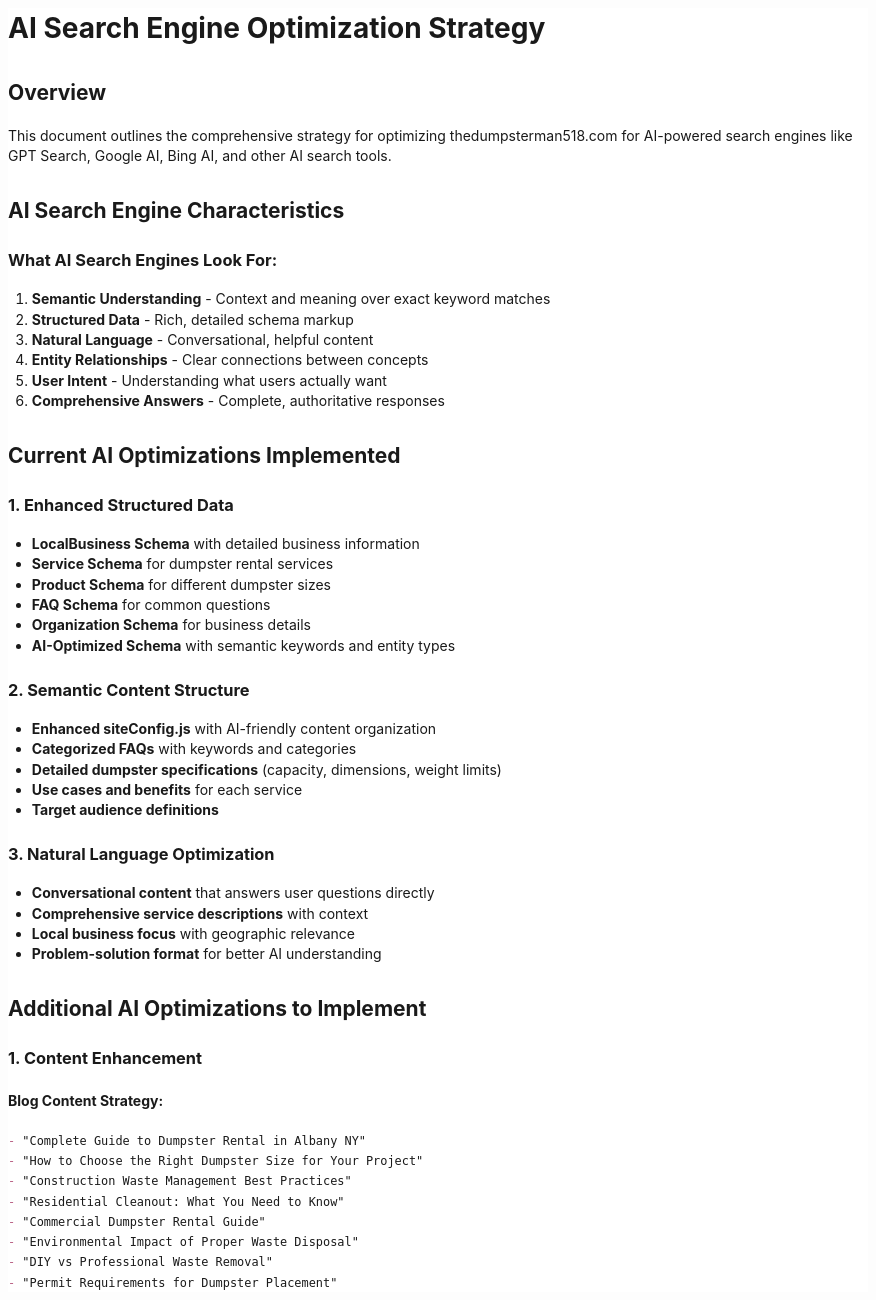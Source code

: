 # AI Search Engine Optimization Strategy

## Overview
This document outlines the comprehensive strategy for optimizing thedumpsterman518.com for AI-powered search engines like GPT Search, Google AI, Bing AI, and other AI search tools.

## AI Search Engine Characteristics

### What AI Search Engines Look For:
1. **Semantic Understanding** - Context and meaning over exact keyword matches
2. **Structured Data** - Rich, detailed schema markup
3. **Natural Language** - Conversational, helpful content
4. **Entity Relationships** - Clear connections between concepts
5. **User Intent** - Understanding what users actually want
6. **Comprehensive Answers** - Complete, authoritative responses

## Current AI Optimizations Implemented

### 1. Enhanced Structured Data
- **LocalBusiness Schema** with detailed business information
- **Service Schema** for dumpster rental services
- **Product Schema** for different dumpster sizes
- **FAQ Schema** for common questions
- **Organization Schema** for business details
- **AI-Optimized Schema** with semantic keywords and entity types

### 2. Semantic Content Structure
- **Enhanced siteConfig.js** with AI-friendly content organization
- **Categorized FAQs** with keywords and categories
- **Detailed dumpster specifications** (capacity, dimensions, weight limits)
- **Use cases and benefits** for each service
- **Target audience definitions**

### 3. Natural Language Optimization
- **Conversational content** that answers user questions directly
- **Comprehensive service descriptions** with context
- **Local business focus** with geographic relevance
- **Problem-solution format** for better AI understanding

## Additional AI Optimizations to Implement

### 1. Content Enhancement

#### Blog Content Strategy:
```markdown
- "Complete Guide to Dumpster Rental in Albany NY"
- "How to Choose the Right Dumpster Size for Your Project"
- "Construction Waste Management Best Practices"
- "Residential Cleanout: What You Need to Know"
- "Commercial Dumpster Rental Guide"
- "Environmental Impact of Proper Waste Disposal"
- "DIY vs Professional Waste Removal"
- "Permit Requirements for Dumpster Placement"
```
